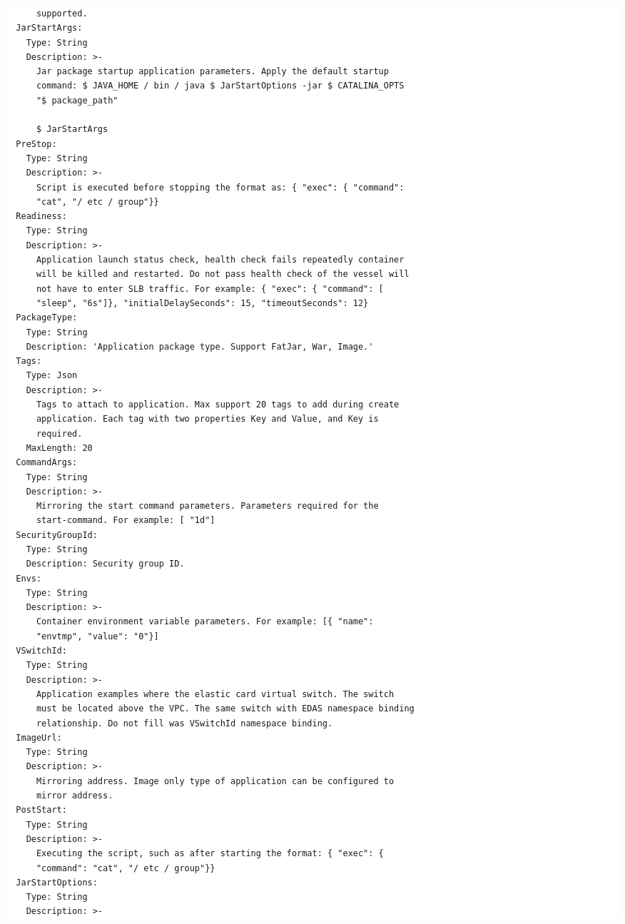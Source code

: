 ```
      supported.
  JarStartArgs:
    Type: String
    Description: >-
      Jar package startup application parameters. Apply the default startup
      command: $ JAVA_HOME / bin / java $ JarStartOptions -jar $ CATALINA_OPTS
      "$ package_path"

      $ JarStartArgs
  PreStop:
    Type: String
    Description: >-
      Script is executed before stopping the format as: { "exec": { "command":
      "cat", "/ etc / group"}}
  Readiness:
    Type: String
    Description: >-
      Application launch status check, health check fails repeatedly container
      will be killed and restarted. Do not pass health check of the vessel will
      not have to enter SLB traffic. For example: { "exec": { "command": [
      "sleep", "6s"]}, "initialDelaySeconds": 15, "timeoutSeconds": 12}
  PackageType:
    Type: String
    Description: 'Application package type. Support FatJar, War, Image.'
  Tags:
    Type: Json
    Description: >-
      Tags to attach to application. Max support 20 tags to add during create
      application. Each tag with two properties Key and Value, and Key is
      required.
    MaxLength: 20
  CommandArgs:
    Type: String
    Description: >-
      Mirroring the start command parameters. Parameters required for the
      start-command. For example: [ "1d"]
  SecurityGroupId:
    Type: String
    Description: Security group ID.
  Envs:
    Type: String
    Description: >-
      Container environment variable parameters. For example: [{ "name":
      "envtmp", "value": "0"}]
  VSwitchId:
    Type: String
    Description: >-
      Application examples where the elastic card virtual switch. The switch
      must be located above the VPC. The same switch with EDAS namespace binding
      relationship. Do not fill was VSwitchId namespace binding.
  ImageUrl:
    Type: String
    Description: >-
      Mirroring address. Image only type of application can be configured to
      mirror address.
  PostStart:
    Type: String
    Description: >-
      Executing the script, such as after starting the format: { "exec": {
      "command": "cat", "/ etc / group"}}
  JarStartOptions:
    Type: String
    Description: >-
```